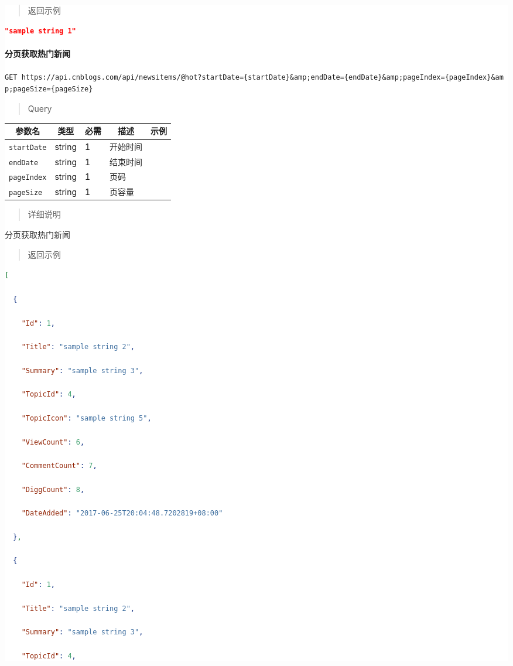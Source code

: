 > 返回示例

```json
"sample string 1"
```
#### 分页获取热门新闻
```
GET https://api.cnblogs.com/api/newsitems/@hot?startDate={startDate}&amp;endDate={endDate}&amp;pageIndex={pageIndex}&amp;pageSize={pageSize}
```

>Query
    
|参数名|类型|必需|描述|示例|
|---------|-------|-------------|-------|---|
|`startDate`|string|1|开始时间||
|`endDate`|string|1|结束时间||
|`pageIndex`|string|1|页码||
|`pageSize`|string|1|页容量||



> 详细说明
    
<span style="color: rgb(51, 51, 51); font-family: &quot;Segoe UI Light&quot;, Frutiger, &quot;Frutiger Linotype&quot;, &quot;Dejavu Sans&quot;, &quot;Helvetica Neue&quot;, Arial, sans-serif; font-size: 14px;">分页获取热门新闻</span>

> 返回示例

```json
[

  {

    "Id": 1,

    "Title": "sample string 2",

    "Summary": "sample string 3",

    "TopicId": 4,

    "TopicIcon": "sample string 5",

    "ViewCount": 6,

    "CommentCount": 7,

    "DiggCount": 8,

    "DateAdded": "2017-06-25T20:04:48.7202819+08:00"

  },

  {

    "Id": 1,

    "Title": "sample string 2",

    "Summary": "sample string 3",

    "TopicId": 4,

```
